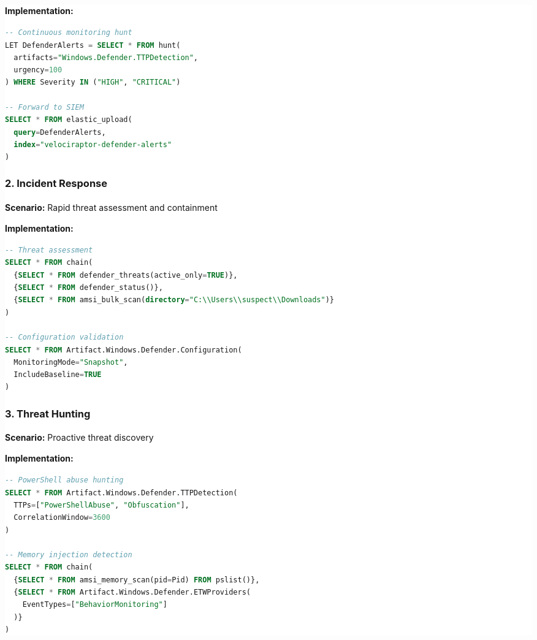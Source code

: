 **Implementation:**
```sql
-- Continuous monitoring hunt
LET DefenderAlerts = SELECT * FROM hunt(
  artifacts="Windows.Defender.TTPDetection",
  urgency=100
) WHERE Severity IN ("HIGH", "CRITICAL")

-- Forward to SIEM
SELECT * FROM elastic_upload(
  query=DefenderAlerts,
  index="velociraptor-defender-alerts"
)
```

### 2. Incident Response

**Scenario:** Rapid threat assessment and containment

**Implementation:**
```sql
-- Threat assessment
SELECT * FROM chain(
  {SELECT * FROM defender_threats(active_only=TRUE)},
  {SELECT * FROM defender_status()},
  {SELECT * FROM amsi_bulk_scan(directory="C:\\Users\\suspect\\Downloads")}
)

-- Configuration validation
SELECT * FROM Artifact.Windows.Defender.Configuration(
  MonitoringMode="Snapshot",
  IncludeBaseline=TRUE
)
```

### 3. Threat Hunting

**Scenario:** Proactive threat discovery

**Implementation:**
```sql
-- PowerShell abuse hunting
SELECT * FROM Artifact.Windows.Defender.TTPDetection(
  TTPs=["PowerShellAbuse", "Obfuscation"],
  CorrelationWindow=3600
)

-- Memory injection detection
SELECT * FROM chain(
  {SELECT * FROM amsi_memory_scan(pid=Pid) FROM pslist()},
  {SELECT * FROM Artifact.Windows.Defender.ETWProviders(
    EventTypes=["BehaviorMonitoring"]
  )}
)
```
